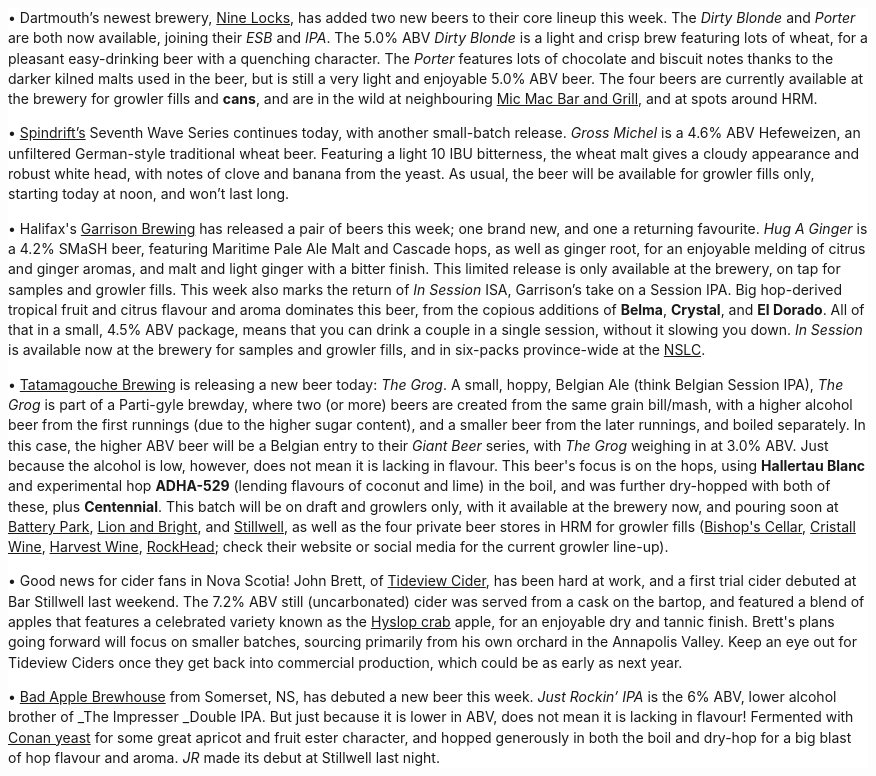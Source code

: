 • Dartmouth’s newest brewery, [Nine Locks](http://ninelocksbrewing.ca/), has added two new beers to their core lineup this week. The _Dirty Blonde_ and _Porter_ are both now available, joining their _ESB_ and _IPA_. The 5.0% ABV _Dirty Blonde_ is a light and crisp brew featuring lots of wheat, for a pleasant easy-drinking beer with a quenching character. The _Porter_ features lots of chocolate and biscuit notes thanks to the darker kilned malts used in the beer, but is still a very light and enjoyable 5.0% ABV beer. The four beers are currently available at the brewery for growler fills and **cans**, and are in the wild at neighbouring [Mic Mac Bar and Grill](http://micmacbarandgrill.com/), and at spots around HRM.

• [Spindrift’s](http://spindriftbrewing.com/) Seventh Wave Series continues today, with another small-batch release. _Gross Michel_ is a 4.6% ABV Hefeweizen, an unfiltered German-style traditional wheat beer. Featuring a light 10 IBU bitterness, the wheat malt gives a cloudy appearance and robust white head, with notes of clove and banana from the yeast. As usual, the beer will be available for growler fills only, starting today at noon, and won’t last long.

• Halifax's [Garrison Brewing](http://www.garrisonbrewing.com/) has released a pair of beers this week; one brand new, and one a returning favourite. _Hug A Ginger_ is a 4.2% SMaSH beer, featuring Maritime Pale Ale Malt and Cascade hops, as well as ginger root, for an enjoyable melding of citrus and ginger aromas, and malt and light ginger with a bitter finish. This limited release is only available at the brewery, on tap for samples and growler fills. This week also marks the return of _In Session_ ISA, Garrison’s take on a Session IPA. Big hop-derived tropical fruit and citrus flavour and aroma dominates this beer, from the copious additions of **Belma**, **Crystal**, and **El Dorado**. All of that in a small, 4.5% ABV package, means that you can drink a couple in a single session, without it slowing you down. _In Session_ is available now at the brewery for samples and growler fills, and in six-packs province-wide at the [NSLC](http://www.mynslc.com/Products/PID-1020372).

• [Tatamagouche Brewing](http://tatabrew.com/) is releasing a new beer today: _The Grog_. A small, hoppy, Belgian Ale (think Belgian Session IPA), _The Grog_ is part of a Parti-gyle brewday, where two (or more) beers are created from the same grain bill/mash, with a higher alcohol beer from the first runnings (due to the higher sugar content), and a smaller beer from the later runnings, and boiled separately. In this case, the higher ABV beer will be a Belgian entry to their _Giant Beer_ series, with _The Grog_ weighing in at 3.0% ABV. Just because the alcohol is low, however, does not mean it is lacking in flavour. This beer's focus is on the hops, using **Hallertau Blanc** and experimental hop **ADHA-529** (lending flavours of coconut and lime) in the boil, and was further dry-hopped with both of these, plus **Centennial**. This batch will be on draft and growlers only, with it available at the brewery now, and pouring soon at [Battery Park](http://batterypark.ca/), [Lion and Bright](http://lionandbright.com/), and [Stillwell](http://www.barstillwell.com/), as well as the four private beer stores in HRM for growler fills ([Bishop's Cellar](http://bishopscellar.com/), [Cristall Wine](http://www.cristallwinemerchants.com), [Harvest Wine](http://www.harvestwines.ca/store/), [RockHead](http://www.rockhead.ca/); check their website or social media for the current growler line-up).

• Good news for cider fans in Nova Scotia! John Brett, of [Tideview Cider](http://www.tideviewcider.ca/), has been hard at work, and a first trial cider debuted at Bar Stillwell last weekend. The 7.2% ABV still (uncarbonated) cider was served from a cask on the bartop, and featured a blend of apples that features a celebrated variety known as the [Hyslop crab](https://outonalimbcsa.wordpress.com/apple-varieties/hyslop-crabapple/) apple, for an enjoyable dry and tannic finish. Brett's plans going forward will focus on smaller batches, sourcing primarily from his own orchard in the Annapolis Valley. Keep an eye out for Tideview Ciders once they get back into commercial production, which could be as early as next year.

• [Bad Apple Brewhouse](http://badapplebrewhouse.ca/) from Somerset, NS, has debuted a new beer this week. _Just Rockin’ IPA_ is the 6% ABV, lower alcohol brother of _The Impresser _Double IPA. But just because it is lower in ABV, does not mean it is lacking in flavour! Fermented with [Conan yeast](http://www.themadfermentationist.com/2013/11/conan-ipa-and-yeast.html) for some great apricot and fruit ester character, and hopped generously in both the boil and dry-hop for a big blast of hop flavour and aroma. _JR_ made its debut at Stillwell last night.
